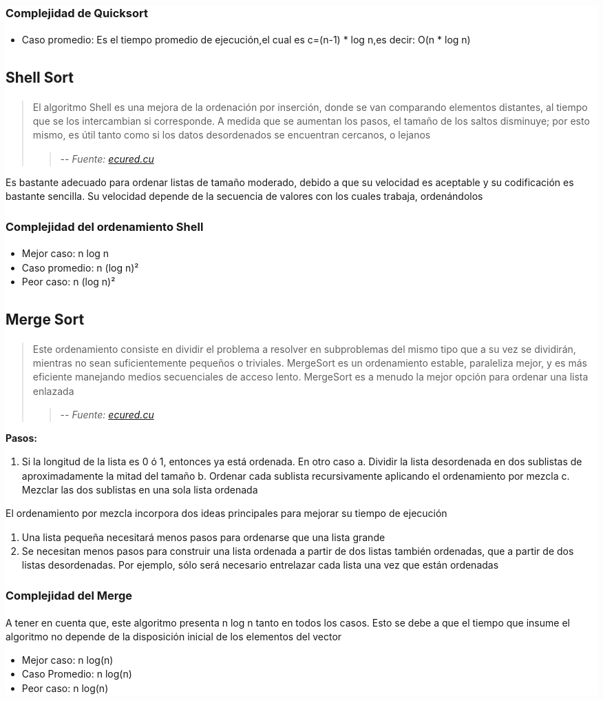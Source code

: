 ### Complejidad de Quicksort

*   Caso promedio: Es el tiempo promedio de ejecución,el cual es c=(n-1) * log n,es decir: O(n * log n)

## Shell Sort

> El algoritmo Shell es una mejora de la ordenación por inserción, donde se van comparando elementos distantes, al tiempo que se los intercambian si corresponde. A medida que se aumentan los pasos, el tamaño de los saltos disminuye; por esto mismo, es útil tanto como si los datos desordenados se encuentran cercanos, o lejanos
>
>> -- <cite>Fuente: [ecured.cu](https://www.ecured.cu/Algoritmo_de_Ordenamiento_Shell)</cite>

Es bastante adecuado para ordenar listas de tamaño moderado, debido a que su velocidad es aceptable y su codificación es bastante sencilla. Su velocidad depende de la secuencia de valores con los cuales trabaja, ordenándolos

### Complejidad del ordenamiento Shell

*   Mejor caso: n log n
*   Caso promedio: n (log n)²
*   Peor caso: n (log n)²

## Merge Sort

> Este ordenamiento consiste en dividir el problema a resolver en subproblemas del mismo tipo que a su vez se dividirán, mientras no sean suficientemente pequeños o triviales. MergeSort es un ordenamiento estable, paraleliza mejor, y es más eficiente manejando medios secuenciales de acceso lento. MergeSort es a menudo la mejor opción para ordenar una lista enlazada
>
>> -- <cite>Fuente: [ecured.cu](https://www.ecured.cu/MergeSort)</cite>

**Pasos:**

1.  Si la longitud de la lista es 0 ó 1, entonces ya está ordenada. En otro caso
   a.   Dividir la lista desordenada en dos sublistas de aproximadamente la mitad del tamaño
   b.   Ordenar cada sublista recursivamente aplicando el ordenamiento por mezcla
   c.   Mezclar las dos sublistas en una sola lista ordenada

El ordenamiento por mezcla incorpora dos ideas principales para mejorar su tiempo de ejecución

1.  Una lista pequeña necesitará menos pasos para ordenarse que una lista grande
2.  Se necesitan menos pasos para construir una lista ordenada a partir de dos listas también ordenadas, que a partir de dos listas desordenadas. Por ejemplo, sólo será necesario entrelazar cada lista una vez que están ordenadas

### Complejidad del Merge

A tener en cuenta que, este algoritmo presenta n log n tanto en todos los casos. Esto se debe a que el tiempo que insume el algoritmo no depende de la disposición inicial de los elementos del vector

*   Mejor caso: n log(n)
*   Caso Promedio: n log(n)
*   Peor caso: n log(n)
